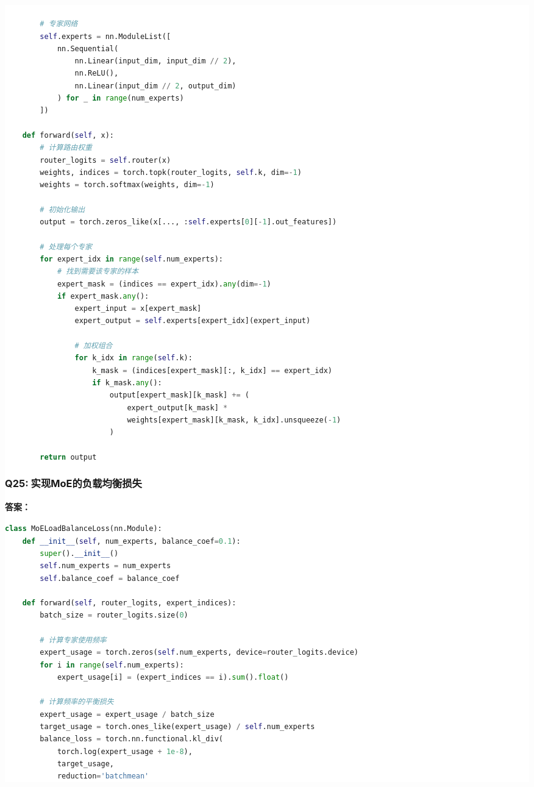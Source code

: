 ```python
        
        # 专家网络
        self.experts = nn.ModuleList([
            nn.Sequential(
                nn.Linear(input_dim, input_dim // 2),
                nn.ReLU(),
                nn.Linear(input_dim // 2, output_dim)
            ) for _ in range(num_experts)
        ])
    
    def forward(self, x):
        # 计算路由权重
        router_logits = self.router(x)
        weights, indices = torch.topk(router_logits, self.k, dim=-1)
        weights = torch.softmax(weights, dim=-1)
        
        # 初始化输出
        output = torch.zeros_like(x[..., :self.experts[0][-1].out_features])
        
        # 处理每个专家
        for expert_idx in range(self.num_experts):
            # 找到需要该专家的样本
            expert_mask = (indices == expert_idx).any(dim=-1)
            if expert_mask.any():
                expert_input = x[expert_mask]
                expert_output = self.experts[expert_idx](expert_input)
                
                # 加权组合
                for k_idx in range(self.k):
                    k_mask = (indices[expert_mask][:, k_idx] == expert_idx)
                    if k_mask.any():
                        output[expert_mask][k_mask] += (
                            expert_output[k_mask] * 
                            weights[expert_mask][k_mask, k_idx].unsqueeze(-1)
                        )
        
        return output
```

### Q25: 实现MoE的负载均衡损失
**答案：**
```python
class MoELoadBalanceLoss(nn.Module):
    def __init__(self, num_experts, balance_coef=0.1):
        super().__init__()
        self.num_experts = num_experts
        self.balance_coef = balance_coef
    
    def forward(self, router_logits, expert_indices):
        batch_size = router_logits.size(0)
        
        # 计算专家使用频率
        expert_usage = torch.zeros(self.num_experts, device=router_logits.device)
        for i in range(self.num_experts):
            expert_usage[i] = (expert_indices == i).sum().float()
        
        # 计算频率的平衡损失
        expert_usage = expert_usage / batch_size
        target_usage = torch.ones_like(expert_usage) / self.num_experts
        balance_loss = torch.nn.functional.kl_div(
            torch.log(expert_usage + 1e-8), 
            target_usage, 
            reduction='batchmean'
```